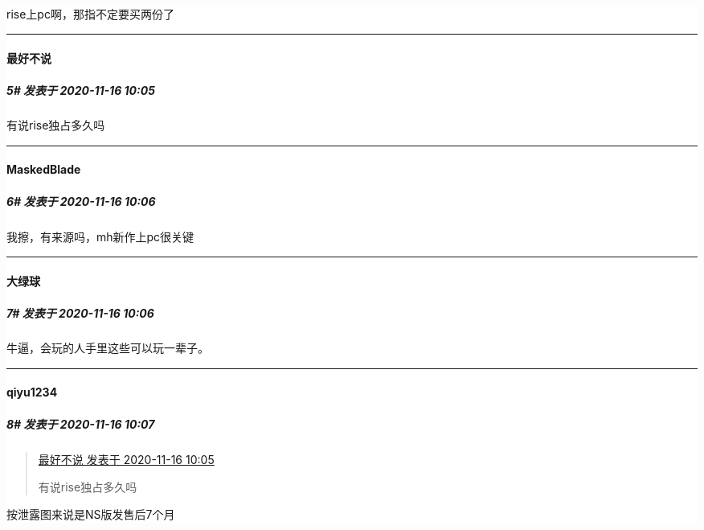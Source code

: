 


rise上pc啊，那指不定要买两份了







*****

####  最好不说  
##### 5#       发表于 2020-11-16 10:05




有说rise独占多久吗







*****

####  MaskedBlade  
##### 6#       发表于 2020-11-16 10:06




我擦，有来源吗，mh新作上pc很关键







*****

####  大绿球  
##### 7#       发表于 2020-11-16 10:06




牛逼，会玩的人手里这些可以玩一辈子。







*****

####  qiyu1234  
##### 8#       发表于 2020-11-16 10:07



<blockquote><a href="httphttps://bbs.saraba1st.com/2b/forum.php?mod=redirect&amp;goto=findpost&amp;pid=49407326&amp;ptid=1972500" target="_blank">最好不说 发表于 2020-11-16 10:05</a>

有说rise独占多久吗</blockquote>
按泄露图来说是NS版发售后7个月
